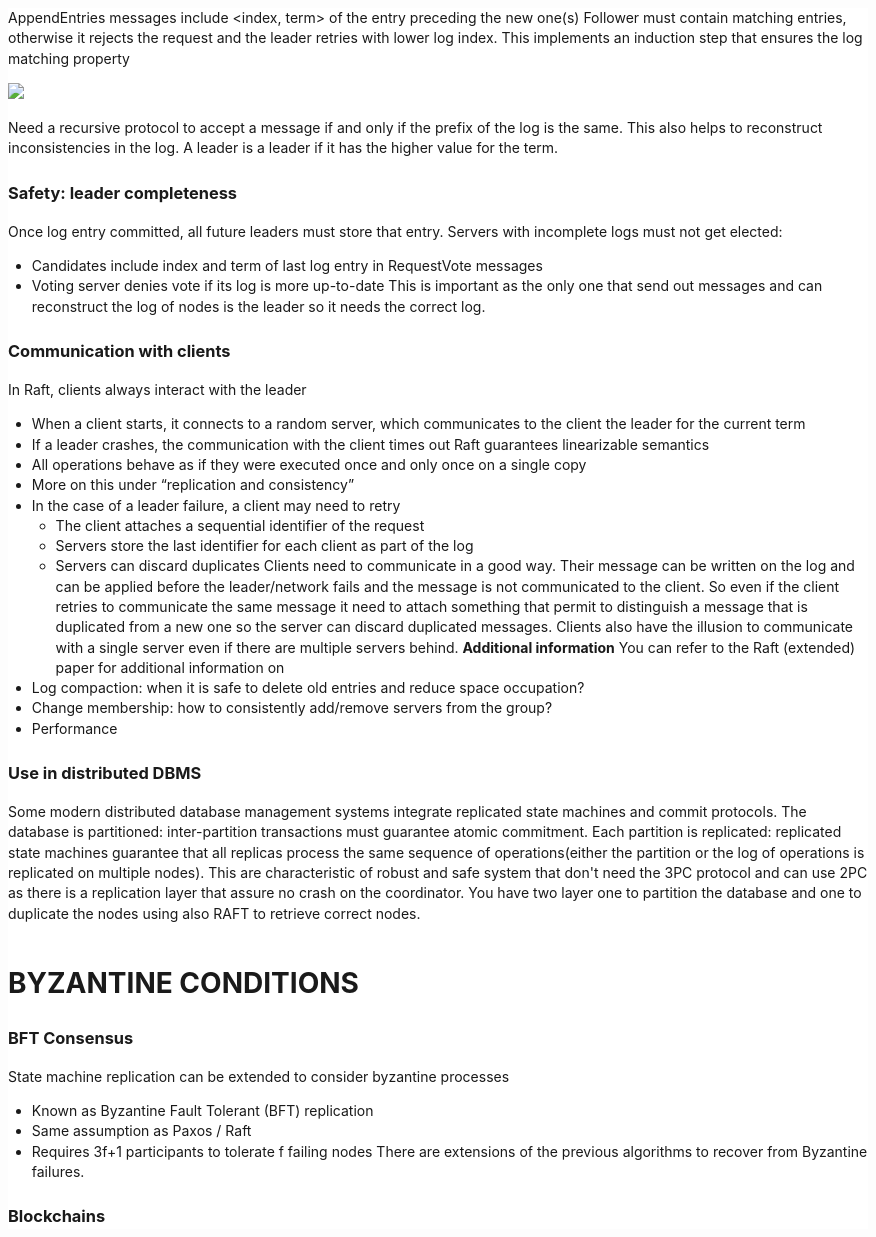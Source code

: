 AppendEntries messages include <index, term> of the entry preceding the new one(s)
Follower must contain matching entries, otherwise it rejects the request and the leader retries with lower log index. This implements an induction step that ensures the log matching property

![](https://i.imgur.com/wPQd1bG.png)

Need a recursive protocol to accept a message if and only if the prefix of the log is the same. This also helps to reconstruct inconsistencies in the log. A leader is a leader if it has the higher value for the term. 
### Safety: leader completeness
Once log entry committed, all future leaders must store that entry. Servers with incomplete logs must not get elected:
- Candidates include index and term of last log entry in RequestVote messages
- Voting server denies vote if its log is more up-to-date
This is important as the only one that send out messages and can reconstruct the log of nodes is the leader so it needs the correct log.
### Communication with clients
In Raft, clients always interact with the leader
- When a client starts, it connects to a random server, which communicates to the client the leader for the current term
- If a leader crashes, the communication with the client times out
Raft guarantees linearizable semantics
- All operations behave as if they were executed once and only once on a single copy
- More on this under “replication and consistency”
- In the case of a leader failure, a client may need to retry
	- The client attaches a sequential identifier of the request
	- Servers store the last identifier for each client as part of the log
	- Servers can discard duplicates
Clients need to communicate in a good way. Their message can be written on the log and can be applied before the leader/network fails and the message is not communicated to the client. So even if the client retries to communicate the same message it need to attach something that permit to distinguish a message that is duplicated from a new one so the server can discard duplicated messages. Clients also have the illusion to communicate with a single server even if there are multiple servers behind.
**Additional information**
You can refer to the Raft (extended) paper for additional information on
- Log compaction: when it is safe to delete old entries and reduce space occupation?
- Change membership: how to consistently add/remove servers from the group?
- Performance
### Use in distributed DBMS
Some modern distributed database management systems integrate replicated state machines and
commit protocols. The database is partitioned: inter-partition transactions must guarantee atomic commitment. Each partition is replicated: replicated state machines guarantee that all replicas process the same sequence of operations(either the partition or the log of operations is replicated on multiple nodes). This are characteristic of robust and safe system that don't need the 3PC protocol and can use 2PC as there is a replication layer that assure no crash on the coordinator.
You have two layer one to partition the database and one to duplicate the nodes using also RAFT to retrieve correct nodes.
# BYZANTINE CONDITIONS
### BFT Consensus
State machine replication can be extended to consider byzantine processes
- Known as Byzantine Fault Tolerant (BFT) replication
- Same assumption as Paxos / Raft
- Requires 3f+1 participants to tolerate f failing nodes
There are extensions of the previous algorithms to recover from Byzantine failures. 
### Blockchains